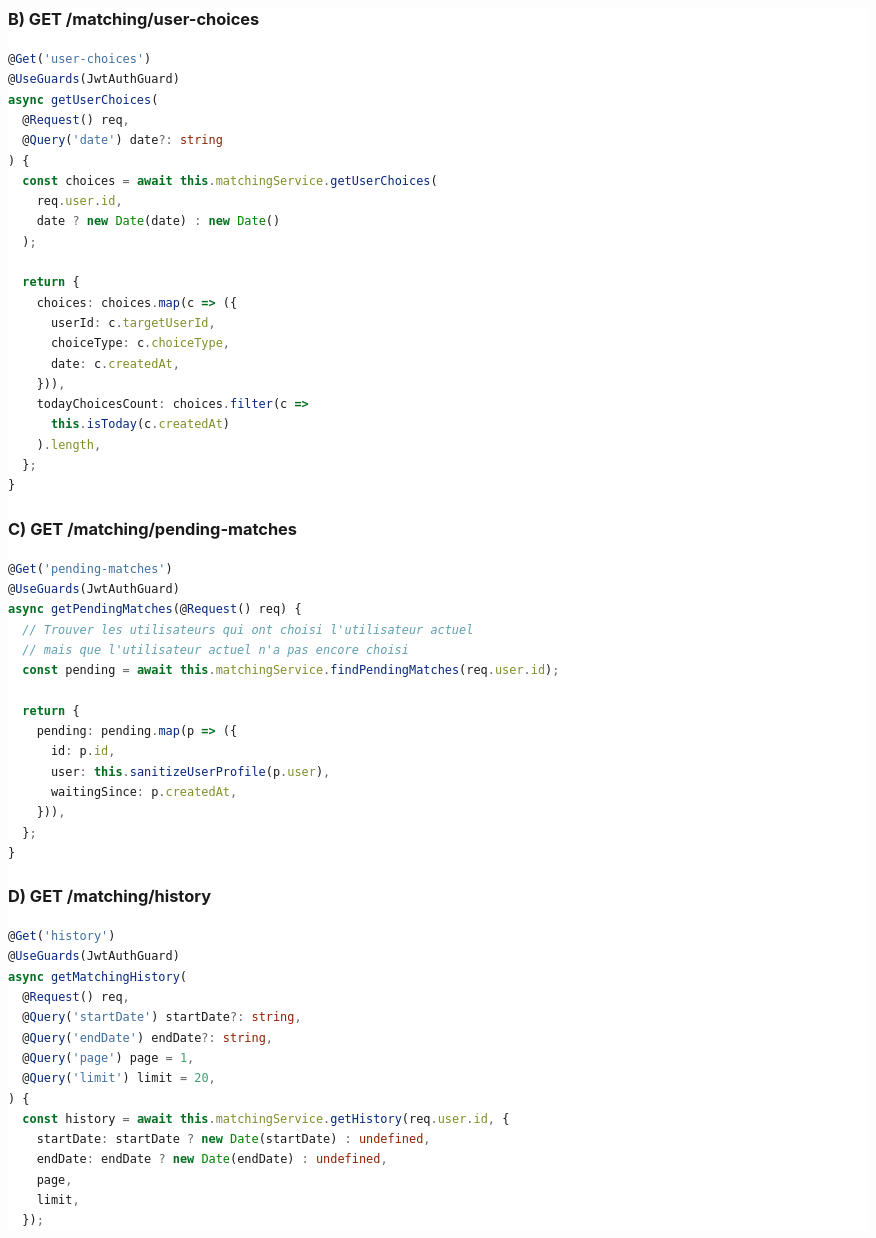 ### B) GET /matching/user-choices
```typescript
@Get('user-choices')
@UseGuards(JwtAuthGuard)
async getUserChoices(
  @Request() req,
  @Query('date') date?: string
) {
  const choices = await this.matchingService.getUserChoices(
    req.user.id,
    date ? new Date(date) : new Date()
  );

  return {
    choices: choices.map(c => ({
      userId: c.targetUserId,
      choiceType: c.choiceType,
      date: c.createdAt,
    })),
    todayChoicesCount: choices.filter(c => 
      this.isToday(c.createdAt)
    ).length,
  };
}
```

### C) GET /matching/pending-matches
```typescript
@Get('pending-matches')
@UseGuards(JwtAuthGuard)
async getPendingMatches(@Request() req) {
  // Trouver les utilisateurs qui ont choisi l'utilisateur actuel
  // mais que l'utilisateur actuel n'a pas encore choisi
  const pending = await this.matchingService.findPendingMatches(req.user.id);

  return {
    pending: pending.map(p => ({
      id: p.id,
      user: this.sanitizeUserProfile(p.user),
      waitingSince: p.createdAt,
    })),
  };
}
```

### D) GET /matching/history
```typescript
@Get('history')
@UseGuards(JwtAuthGuard)
async getMatchingHistory(
  @Request() req,
  @Query('startDate') startDate?: string,
  @Query('endDate') endDate?: string,
  @Query('page') page = 1,
  @Query('limit') limit = 20,
) {
  const history = await this.matchingService.getHistory(req.user.id, {
    startDate: startDate ? new Date(startDate) : undefined,
    endDate: endDate ? new Date(endDate) : undefined,
    page,
    limit,
  });

```